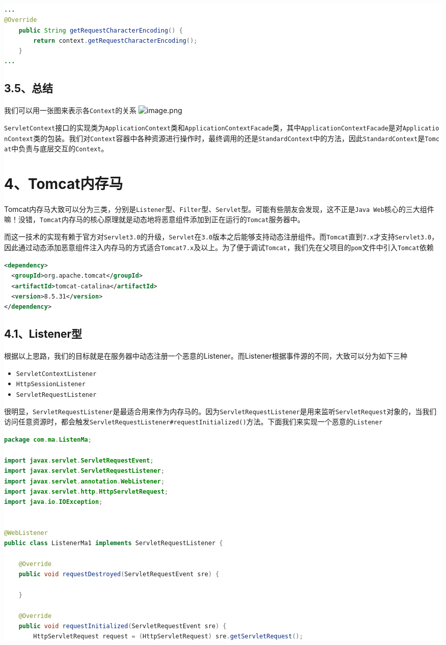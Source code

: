 ```java
...
@Override
    public String getRequestCharacterEncoding() {
        return context.getRequestCharacterEncoding();
    }
...
```

## 3.5、总结

我们可以用一张图来表示各`Context`的关系
![image.png](https://ckcsec.oss-cn-hangzhou.aliyuncs.com/img/1712624911163-23e3c0a8-8c69-4bf1-adf0-a65e6b67e13a.png)

`ServletContext`接口的实现类为`ApplicationContext`类和`ApplicationContextFacade`类，其中`ApplicationContextFacade`是对`ApplicationContext`类的包装。我们对`Context`容器中各种资源进行操作时，最终调用的还是`StandardContext`中的方法，因此`StandardContext`是`Tomcat`中负责与底层交互的`Context`。

# 4、Tomcat内存马

Tomcat内存马大致可以分为三类，分别是`Listener`型、`Filter`型、`Servlet`型。可能有些朋友会发现，这不正是`Java Web`核心的三大组件嘛！没错，`Tomcat`内存马的核心原理就是动态地将恶意组件添加到正在运行的`Tomcat`服务器中。

而这一技术的实现有赖于官方对`Servlet3.0`的升级，`Servlet`在`3.0`版本之后能够支持动态注册组件。而`Tomcat`直到`7.x`才支持`Servlet3.0`，因此通过动态添加恶意组件注入内存马的方式适合`Tomcat7.x`及以上。为了便于调试`Tomcat`，我们先在父项目的`pom`文件中引入`Tomcat`依赖

```xml
<dependency>
  <groupId>org.apache.tomcat</groupId>
  <artifactId>tomcat-catalina</artifactId>
  <version>8.5.31</version>
</dependency>
```

## 4.1、Listener型

根据以上思路，我们的目标就是在服务器中动态注册一个恶意的Listener。而Listener根据事件源的不同，大致可以分为如下三种

- `ServletContextListener`
- `HttpSessionListener`
- `ServletRequestListener`

很明显，`ServletRequestListener`是最适合用来作为内存马的。因为`ServletRequestListener`是用来监听`ServletRequest`对象的，当我们访问任意资源时，都会触发`ServletRequestListener#requestInitialized()`方法。下面我们来实现一个恶意的`Listener`

```java
package com.ma.ListenMa;

import javax.servlet.ServletRequestEvent;
import javax.servlet.ServletRequestListener;
import javax.servlet.annotation.WebListener;
import javax.servlet.http.HttpServletRequest;
import java.io.IOException;


@WebListener
public class ListenerMa1 implements ServletRequestListener {

    @Override
    public void requestDestroyed(ServletRequestEvent sre) {

    }

    @Override
    public void requestInitialized(ServletRequestEvent sre) {
        HttpServletRequest request = (HttpServletRequest) sre.getServletRequest();
```